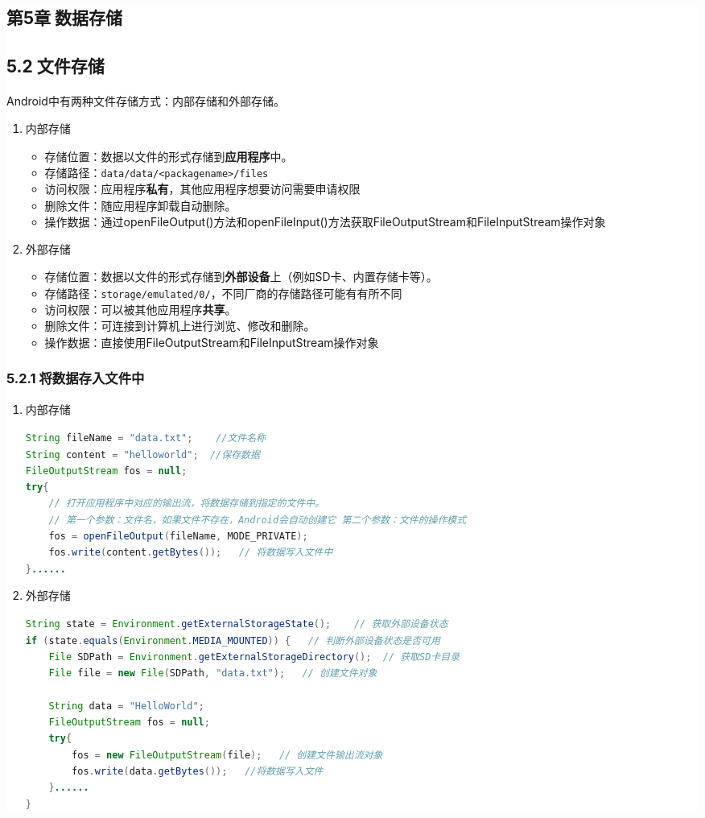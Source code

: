 ## 第5章 数据存储

## 5.2 文件存储

Android中有两种文件存储方式：内部存储和外部存储。

1. 内部存储
   - 存储位置：数据以文件的形式存储到**应用程序**中。
   - 存储路径：`data/data/<packagename>/files`
   - 访问权限：应用程序**私有**，其他应用程序想要访问需要申请权限
   - 删除文件：随应用程序卸载自动删除。
   - 操作数据：通过openFileOutput()方法和openFileInput()方法获取FileOutputStream和FileInputStream操作对象

2. 外部存储

   - 存储位置：数据以文件的形式存储到**外部设备**上（例如SD卡、内置存储卡等）。
   - 存储路径：`storage/emulated/0/`，不同厂商的存储路径可能有有所不同
   - 访问权限：可以被其他应用程序**共享**。
   - 删除文件：可连接到计算机上进行浏览、修改和删除。
   - 操作数据：直接使用FileOutputStream和FileInputStream操作对象

### 5.2.1 将数据存入文件中

1. 内部存储

   ```java
   String fileName = "data.txt";    //文件名称
   String content = "helloworld";  //保存数据
   FileOutputStream fos = null;
   try{
       // 打开应用程序中对应的输出流，将数据存储到指定的文件中。
       // 第一个参数：文件名，如果文件不存在，Android会自动创建它 第二个参数：文件的操作模式
       fos = openFileOutput(fileName, MODE_PRIVATE);  
       fos.write(content.getBytes());	// 将数据写入文件中
   }......
   ```

2. 外部存储

   ```java
   String state = Environment.getExternalStorageState();    // 获取外部设备状态
   if (state.equals(Environment.MEDIA_MOUNTED)) {   // 判断外部设备状态是否可用
       File SDPath = Environment.getExternalStorageDirectory();  // 获取SD卡目录
       File file = new File(SDPath, "data.txt");   // 创建文件对象
   
       String data = "HelloWorld";
       FileOutputStream fos = null;
       try{
           fos = new FileOutputStream(file);   // 创建文件输出流对象
           fos.write(data.getBytes());   //将数据写入文件
       }......
   }
   ```
